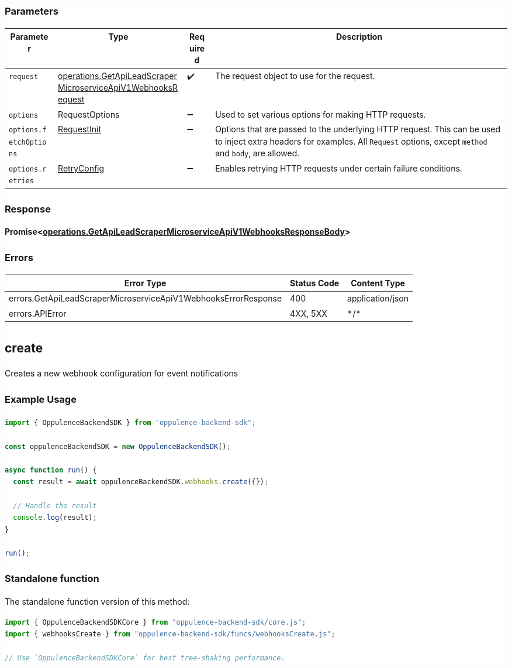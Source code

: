 ### Parameters

| Parameter                                                                                                                                                                      | Type                                                                                                                                                                           | Required                                                                                                                                                                       | Description                                                                                                                                                                    |
| ------------------------------------------------------------------------------------------------------------------------------------------------------------------------------ | ------------------------------------------------------------------------------------------------------------------------------------------------------------------------------ | ------------------------------------------------------------------------------------------------------------------------------------------------------------------------------ | ------------------------------------------------------------------------------------------------------------------------------------------------------------------------------ |
| `request`                                                                                                                                                                      | [operations.GetApiLeadScraperMicroserviceApiV1WebhooksRequest](../../models/operations/getapileadscrapermicroserviceapiv1webhooksrequest.md)                                   | :heavy_check_mark:                                                                                                                                                             | The request object to use for the request.                                                                                                                                     |
| `options`                                                                                                                                                                      | RequestOptions                                                                                                                                                                 | :heavy_minus_sign:                                                                                                                                                             | Used to set various options for making HTTP requests.                                                                                                                          |
| `options.fetchOptions`                                                                                                                                                         | [RequestInit](https://developer.mozilla.org/en-US/docs/Web/API/Request/Request#options)                                                                                        | :heavy_minus_sign:                                                                                                                                                             | Options that are passed to the underlying HTTP request. This can be used to inject extra headers for examples. All `Request` options, except `method` and `body`, are allowed. |
| `options.retries`                                                                                                                                                              | [RetryConfig](../../lib/utils/retryconfig.md)                                                                                                                                  | :heavy_minus_sign:                                                                                                                                                             | Enables retrying HTTP requests under certain failure conditions.                                                                                                               |

### Response

**Promise\<[operations.GetApiLeadScraperMicroserviceApiV1WebhooksResponseBody](../../models/operations/getapileadscrapermicroserviceapiv1webhooksresponsebody.md)\>**

### Errors

| Error Type                                                     | Status Code                                                    | Content Type                                                   |
| -------------------------------------------------------------- | -------------------------------------------------------------- | -------------------------------------------------------------- |
| errors.GetApiLeadScraperMicroserviceApiV1WebhooksErrorResponse | 400                                                            | application/json                                               |
| errors.APIError                                                | 4XX, 5XX                                                       | \*/\*                                                          |

## create

Creates a new webhook configuration for event notifications

### Example Usage

```typescript
import { OppulenceBackendSDK } from "oppulence-backend-sdk";

const oppulenceBackendSDK = new OppulenceBackendSDK();

async function run() {
  const result = await oppulenceBackendSDK.webhooks.create({});

  // Handle the result
  console.log(result);
}

run();
```

### Standalone function

The standalone function version of this method:

```typescript
import { OppulenceBackendSDKCore } from "oppulence-backend-sdk/core.js";
import { webhooksCreate } from "oppulence-backend-sdk/funcs/webhooksCreate.js";

// Use `OppulenceBackendSDKCore` for best tree-shaking performance.
```
